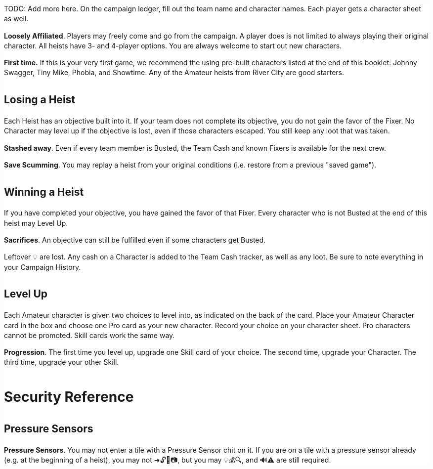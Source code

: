 TODO: Add more here. On the campaign ledger, fill out the team name and character names. Each player gets a character sheet as well.

**Loosely Affiliated**. Players may freely come and go from the campaign. A player does is not limited to always playing their original character. All heists have 3- and 4-player options. You are always welcome to start out new characters.

**First time.** If this is your very first game, we recommend the using pre-built characters listed at the end of this booklet: Johnny Swagger, Tiny Mike, Phobia, and Showtime. Any of the Amateur heists from River City are good starters.

## Losing a Heist

Each Heist has an objective built into it. If your team does not complete its objective, you do not gain the favor of the Fixer. No Character may level up if the objective is lost, even if those characters escaped. You still keep any loot that was taken.

**Stashed away**. Even if every team member is Busted, the Team Cash and known Fixers is available for the next crew.

**Save Scumming**. You may replay a heist from your original conditions (i.e. restore from a previous "saved game").


## Winning a Heist

If you have completed your objective, you have gained the favor of that Fixer. Every character who is not Busted at the end of this heist may Level Up.

**Sacrifices**. An objective can still be fulfilled even if some characters get Busted.

Leftover 💡 are lost. Any cash on a Character is added to the Team Cash tracker, as well as any loot. Be sure to note everything in your Campaign History.

## Level Up

Each Amateur character is given two choices to level into, as indicated on the back of the card. Place your Amateur Character card in the box and choose one Pro card as your new character. Record your choice on your character sheet. Pro characters cannot be promoted. Skill cards work the same way.

**Progression**. The first time you level up, upgrade one Skill card of your choice. The second time, upgrade your Character. The third time, upgrade your other Skill.


<div class="pagebreak"/>

# Security Reference

## Pressure Sensors

**Pressure Sensors**. You may not enter a tile with a Pressure Sensor chit on it. If you are on a tile with a pressure sensor already (e.g. at the beginning of a heist), you may not ➜🔓👊📷, but you may 💡💰🔍, and 🔊⚠ are still required.
